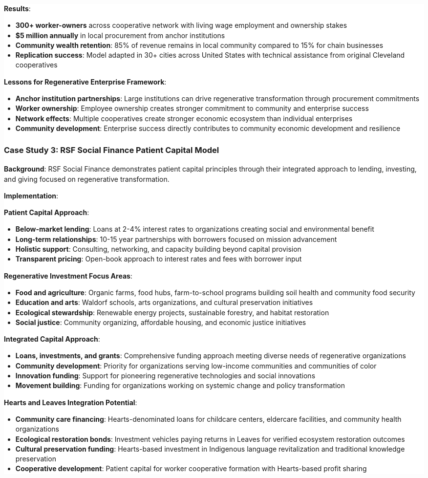 **Results**:
- **300+ worker-owners** across cooperative network with living wage employment and ownership stakes
- **$5 million annually** in local procurement from anchor institutions
- **Community wealth retention**: 85% of revenue remains in local community compared to 15% for chain businesses
- **Replication success**: Model adapted in 30+ cities across United States with technical assistance from original Cleveland cooperatives

**Lessons for Regenerative Enterprise Framework**:
- **Anchor institution partnerships**: Large institutions can drive regenerative transformation through procurement commitments
- **Worker ownership**: Employee ownership creates stronger commitment to community and enterprise success
- **Network effects**: Multiple cooperatives create stronger economic ecosystem than individual enterprises
- **Community development**: Enterprise success directly contributes to community economic development and resilience

### **Case Study 3: RSF Social Finance Patient Capital Model**

**Background**: RSF Social Finance demonstrates patient capital principles through their integrated approach to lending, investing, and giving focused on regenerative transformation.

**Implementation**:

**Patient Capital Approach**:
- **Below-market lending**: Loans at 2-4% interest rates to organizations creating social and environmental benefit
- **Long-term relationships**: 10-15 year partnerships with borrowers focused on mission advancement
- **Holistic support**: Consulting, networking, and capacity building beyond capital provision
- **Transparent pricing**: Open-book approach to interest rates and fees with borrower input

**Regenerative Investment Focus Areas**:
- **Food and agriculture**: Organic farms, food hubs, farm-to-school programs building soil health and community food security
- **Education and arts**: Waldorf schools, arts organizations, and cultural preservation initiatives
- **Ecological stewardship**: Renewable energy projects, sustainable forestry, and habitat restoration
- **Social justice**: Community organizing, affordable housing, and economic justice initiatives

**Integrated Capital Approach**:
- **Loans, investments, and grants**: Comprehensive funding approach meeting diverse needs of regenerative organizations
- **Community development**: Priority for organizations serving low-income communities and communities of color
- **Innovation funding**: Support for pioneering regenerative technologies and social innovations
- **Movement building**: Funding for organizations working on systemic change and policy transformation

**Hearts and Leaves Integration Potential**:
- **Community care financing**: Hearts-denominated loans for childcare centers, eldercare facilities, and community health organizations
- **Ecological restoration bonds**: Investment vehicles paying returns in Leaves for verified ecosystem restoration outcomes
- **Cultural preservation funding**: Hearts-based investment in Indigenous language revitalization and traditional knowledge preservation
- **Cooperative development**: Patient capital for worker cooperative formation with Hearts-based profit sharing
